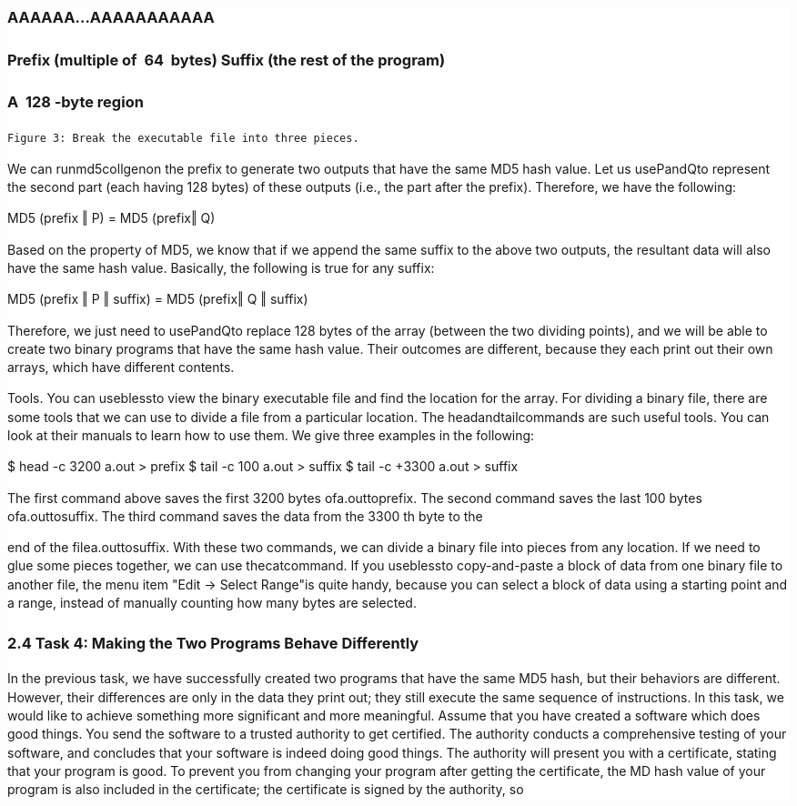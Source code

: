 ### AAAAAA...AAAAAAAAAAA

### Prefix (multiple of  64  bytes) Suffix (the rest of the program)

### A  128 ‐byte region

```
Figure 3: Break the executable file into three pieces.
```
We can runmd5collgenon the prefix to generate two outputs that have the same MD5 hash value.
Let us usePandQto represent the second part (each having 128 bytes) of these outputs (i.e., the part after
the prefix). Therefore, we have the following:

MD5 (prefix ‖ P) = MD5 (prefix‖ Q)

Based on the property of MD5, we know that if we append the same suffix to the above two outputs, the
resultant data will also have the same hash value. Basically, the following is true for any suffix:

MD5 (prefix ‖ P ‖ suffix) = MD5 (prefix‖ Q ‖ suffix)

Therefore, we just need to usePandQto replace 128 bytes of the array (between the two dividing
points), and we will be able to create two binary programs that have the same hash value. Their outcomes
are different, because they each print out their own arrays, which have different contents.

Tools. You can useblessto view the binary executable file and find the location for the array. For
dividing a binary file, there are some tools that we can use to divide a file from a particular location. The
headandtailcommands are such useful tools. You can look at their manuals to learn how to use them.
We give three examples in the following:

$ head -c 3200 a.out > prefix
$ tail -c 100 a.out > suffix
$ tail -c +3300 a.out > suffix

The first command above saves the first 3200 bytes ofa.outtoprefix. The second command saves
the last 100 bytes ofa.outtosuffix. The third command saves the data from the 3300 th byte to the


end of the filea.outtosuffix. With these two commands, we can divide a binary file into pieces from
any location. If we need to glue some pieces together, we can use thecatcommand.
If you useblessto copy-and-paste a block of data from one binary file to another file, the menu item
"Edit -> Select Range"is quite handy, because you can select a block of data using a starting point
and a range, instead of manually counting how many bytes are selected.

### 2.4 Task 4: Making the Two Programs Behave Differently

In the previous task, we have successfully created two programs that have the same MD5 hash, but their
behaviors are different. However, their differences are only in the data they print out; they still execute the
same sequence of instructions. In this task, we would like to achieve something more significant and more
meaningful.
Assume that you have created a software which does good things. You send the software to a trusted
authority to get certified. The authority conducts a comprehensive testing of your software, and concludes
that your software is indeed doing good things. The authority will present you with a certificate, stating that
your program is good. To prevent you from changing your program after getting the certificate, the MD
hash value of your program is also included in the certificate; the certificate is signed by the authority, so